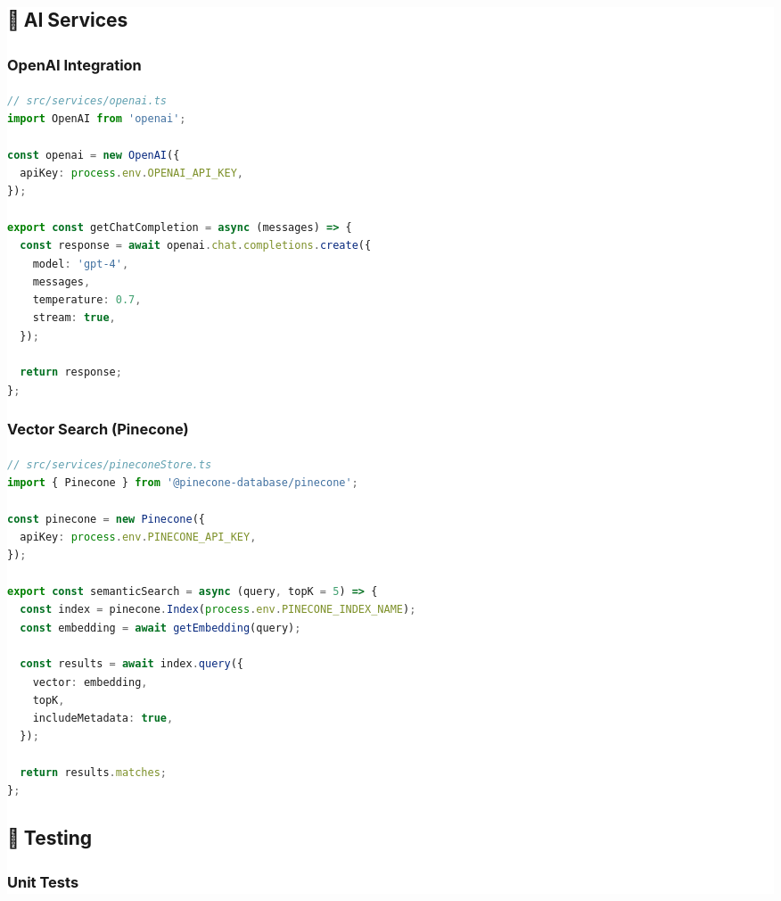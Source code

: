## 🤖 AI Services

### OpenAI Integration

```typescript
// src/services/openai.ts
import OpenAI from 'openai';

const openai = new OpenAI({
  apiKey: process.env.OPENAI_API_KEY,
});

export const getChatCompletion = async (messages) => {
  const response = await openai.chat.completions.create({
    model: 'gpt-4',
    messages,
    temperature: 0.7,
    stream: true,
  });

  return response;
};
```

### Vector Search (Pinecone)

```typescript
// src/services/pineconeStore.ts
import { Pinecone } from '@pinecone-database/pinecone';

const pinecone = new Pinecone({
  apiKey: process.env.PINECONE_API_KEY,
});

export const semanticSearch = async (query, topK = 5) => {
  const index = pinecone.Index(process.env.PINECONE_INDEX_NAME);
  const embedding = await getEmbedding(query);
  
  const results = await index.query({
    vector: embedding,
    topK,
    includeMetadata: true,
  });

  return results.matches;
};
```

## 🧪 Testing

### Unit Tests
